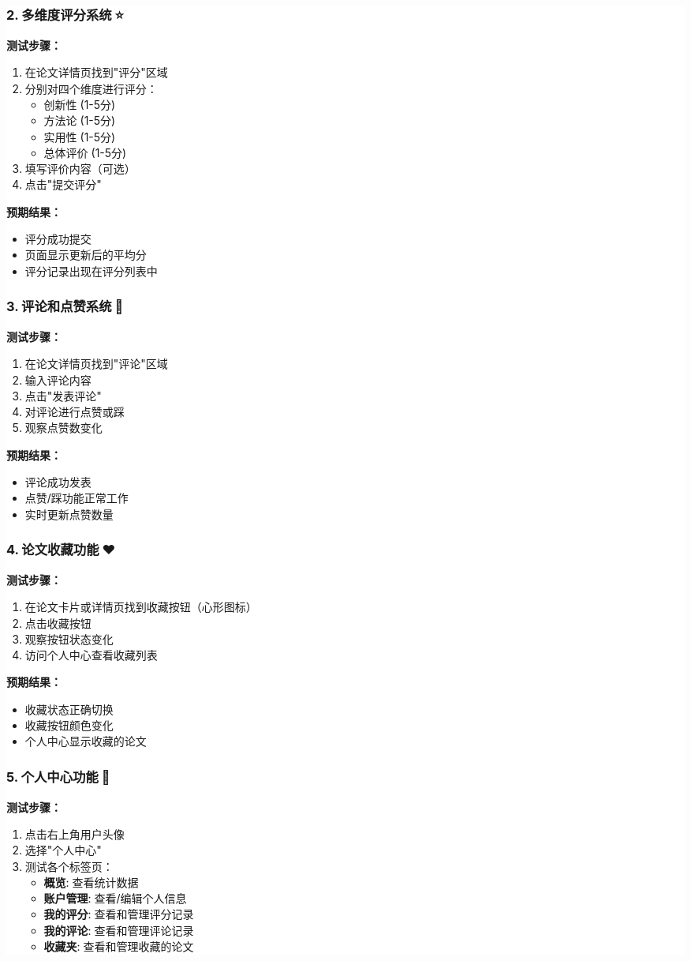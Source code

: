 ### 2. 多维度评分系统 ⭐

**测试步骤：**
1. 在论文详情页找到"评分"区域
2. 分别对四个维度进行评分：
   - 创新性 (1-5分)
   - 方法论 (1-5分)
   - 实用性 (1-5分)
   - 总体评价 (1-5分)
3. 填写评价内容（可选）
4. 点击"提交评分"

**预期结果：**
- 评分成功提交
- 页面显示更新后的平均分
- 评分记录出现在评分列表中

### 3. 评论和点赞系统 💬

**测试步骤：**
1. 在论文详情页找到"评论"区域
2. 输入评论内容
3. 点击"发表评论"
4. 对评论进行点赞或踩
5. 观察点赞数变化

**预期结果：**
- 评论成功发表
- 点赞/踩功能正常工作
- 实时更新点赞数量

### 4. 论文收藏功能 ❤️

**测试步骤：**
1. 在论文卡片或详情页找到收藏按钮（心形图标）
2. 点击收藏按钮
3. 观察按钮状态变化
4. 访问个人中心查看收藏列表

**预期结果：**
- 收藏状态正确切换
- 收藏按钮颜色变化
- 个人中心显示收藏的论文

### 5. 个人中心功能 👤

**测试步骤：**
1. 点击右上角用户头像
2. 选择"个人中心"
3. 测试各个标签页：
   - **概览**: 查看统计数据
   - **账户管理**: 查看/编辑个人信息
   - **我的评分**: 查看和管理评分记录
   - **我的评论**: 查看和管理评论记录
   - **收藏夹**: 查看和管理收藏的论文
